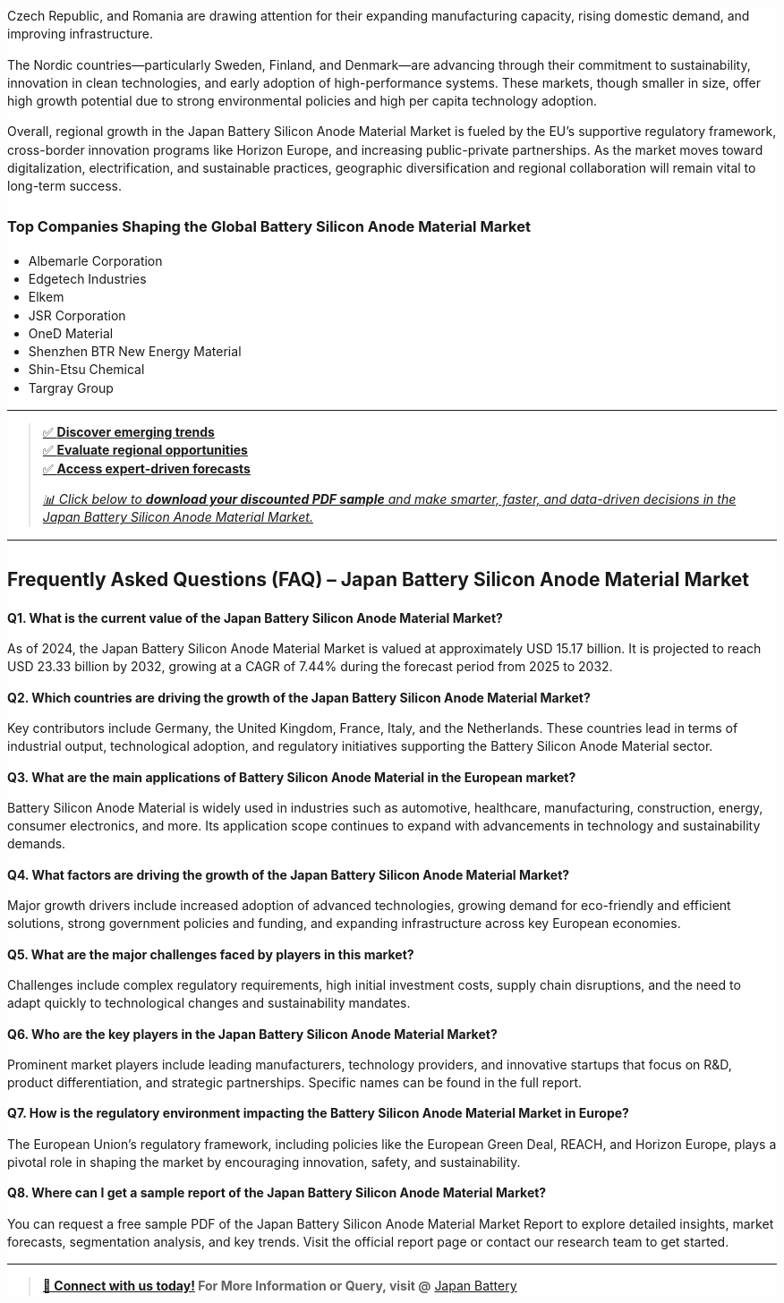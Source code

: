 Czech Republic, and Romania are drawing attention for their expanding manufacturing capacity, rising domestic demand, and improving infrastructure.</p><p>The Nordic countries&mdash;particularly Sweden, Finland, and Denmark&mdash;are advancing through their commitment to sustainability, innovation in clean technologies, and early adoption of high-performance systems. These markets, though smaller in size, offer high growth potential due to strong environmental policies and high per capita technology adoption.</p><p>Overall, regional growth in the Japan Battery Silicon Anode Material Market is fueled by the EU&rsquo;s supportive regulatory framework, cross-border innovation programs like Horizon Europe, and increasing public-private partnerships. As the market moves toward digitalization, electrification, and sustainable practices, geographic diversification and regional collaboration will remain vital to long-term success.</p><p><h3>Top Companies Shaping the Global Battery Silicon Anode Material Market </h3><ul><li>Albemarle Corporation</li><li>Edgetech Industries</li><li>Elkem</li><li>JSR Corporation</li><li>OneD Material</li><li>Shenzhen BTR New Energy Material</li><li>Shin-Etsu Chemical</li><li>Targray Group</li></ul></p><hr /><blockquote><p><a href="https://www.marketresearchintellect.com/ask-for-discount/?rid=148964&amp;amp;utm_source=Github-JP&amp;amp;utm_medium828">✅ <strong data-start="617" data-end="645">Discover emerging trends</strong></a><br data-start="645" data-end="648" /><a href="https://www.marketresearchintellect.com/ask-for-discount/?rid=148964&amp;amp;utm_source=Github-JP&amp;amp;utm_medium828"> ✅ <strong data-start="650" data-end="685">Evaluate regional opportunities</strong></a><br data-start="685" data-end="688" /><a href="https://www.marketresearchintellect.com/ask-for-discount/?rid=148964&amp;amp;utm_source=Github-JP&amp;amp;utm_medium828"> ✅ <strong data-start="690" data-end="724">Access expert-driven forecasts</strong></a></p><p class="" data-start="728" data-end="864"><em><a href="https://www.marketresearchintellect.com/ask-for-discount/?rid=148964&amp;amp;utm_source=Github-JP&amp;amp;utm_medium828">📊 Click below to <strong data-start="746" data-end="785">download your discounted PDF sample</strong> and make smarter, faster, and data-driven decisions in the Japan Battery Silicon Anode Material Market.</a></em></p></blockquote><hr /><h2>Frequently Asked Questions (FAQ) &ndash; Japan Battery Silicon Anode Material Market</h2><p><strong>Q1. What is the current value of the Japan Battery Silicon Anode Material Market?</strong></p><p>As of 2024, the Japan Battery Silicon Anode Material Market is valued at approximately USD 15.17 billion. It is projected to reach USD 23.33 billion by 2032, growing at a CAGR of 7.44% during the forecast period from 2025 to 2032.</p><p><strong>Q2. Which countries are driving the growth of the Japan Battery Silicon Anode Material Market?</strong></p><p>Key contributors include Germany, the United Kingdom, France, Italy, and the Netherlands. These countries lead in terms of industrial output, technological adoption, and regulatory initiatives supporting the Battery Silicon Anode Material sector.</p><p><strong>Q3. What are the main applications of Battery Silicon Anode Material in the European market?</strong></p><p>Battery Silicon Anode Material is widely used in industries such as automotive, healthcare, manufacturing, construction, energy, consumer electronics, and more. Its application scope continues to expand with advancements in technology and sustainability demands.</p><p><strong>Q4. What factors are driving the growth of the Japan Battery Silicon Anode Material Market?</strong></p><p>Major growth drivers include increased adoption of advanced technologies, growing demand for eco-friendly and efficient solutions, strong government policies and funding, and expanding infrastructure across key European economies.</p><p><strong>Q5. What are the major challenges faced by players in this market?</strong></p><p>Challenges include complex regulatory requirements, high initial investment costs, supply chain disruptions, and the need to adapt quickly to technological changes and sustainability mandates.</p><p><strong>Q6. Who are the key players in the Japan Battery Silicon Anode Material Market?</strong></p><p>Prominent market players include leading manufacturers, technology providers, and innovative startups that focus on R&amp;D, product differentiation, and strategic partnerships. Specific names can be found in the full report.</p><p><strong>Q7. How is the regulatory environment impacting the Battery Silicon Anode Material Market in Europe?</strong></p><p>The European Union&rsquo;s regulatory framework, including policies like the European Green Deal, REACH, and Horizon Europe, plays a pivotal role in shaping the market by encouraging innovation, safety, and sustainability.</p><p><strong>Q8. Where can I get a sample report of the Japan Battery Silicon Anode Material Market?</strong></p><p>You can request a free sample PDF of the Japan Battery Silicon Anode Material Market Report to explore detailed insights, market forecasts, segmentation analysis, and key trends. Visit the official report page or contact our research team to get started.</p><hr /><blockquote><p><span class="font-[700]"><strong><a href="https://www.marketresearchintellect.com/product/global-battery-silicon-anode-material-market-size-and-forecast/?utm_source=Linkedin&utm_medium828">📩 Connect with us today!</a> For More Information or Query, visit&nbsp;@</strong>&nbsp;</span><span class="font-[700]"><a href="https://www.marketresearchintellect.com/product/global-battery-silicon-anode-material-market-size-and-forecast/?utm_source=Linkedin&utm_medium828" target="_blank" data-tracking-control-name="article-ssr-frontend-pulse_little-text-block" data-tracking-will-navigate="" data-test-link="">Japan Battery